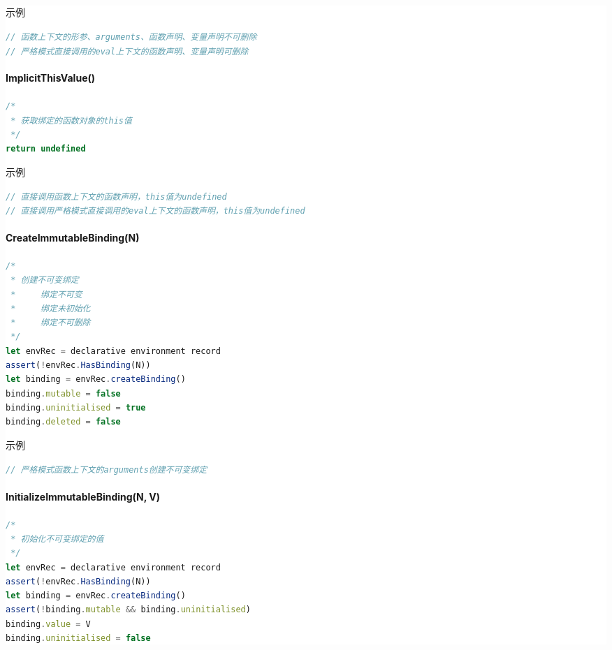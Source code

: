 示例

```javascript
// 函数上下文的形参、arguments、函数声明、变量声明不可删除
// 严格模式直接调用的eval上下文的函数声明、变量声明可删除
```

#### ImplicitThisValue()

```javascript
/*
 * 获取绑定的函数对象的this值
 */
return undefined
```

示例

```javascript
// 直接调用函数上下文的函数声明，this值为undefined
// 直接调用严格模式直接调用的eval上下文的函数声明，this值为undefined
```

#### CreateImmutableBinding(N)

```javascript
/*
 * 创建不可变绑定
 *     绑定不可变
 *     绑定未初始化
 *     绑定不可删除
 */
let envRec = declarative environment record
assert(!envRec.HasBinding(N))
let binding = envRec.createBinding()
binding.mutable = false
binding.uninitialised = true
binding.deleted = false
```

示例

```javascript
// 严格模式函数上下文的arguments创建不可变绑定
```

#### InitializeImmutableBinding(N, V)

```javascript
/*
 * 初始化不可变绑定的值
 */
let envRec = declarative environment record
assert(!envRec.HasBinding(N))
let binding = envRec.createBinding()
assert(!binding.mutable && binding.uninitialised)
binding.value = V
binding.uninitialised = false
```

